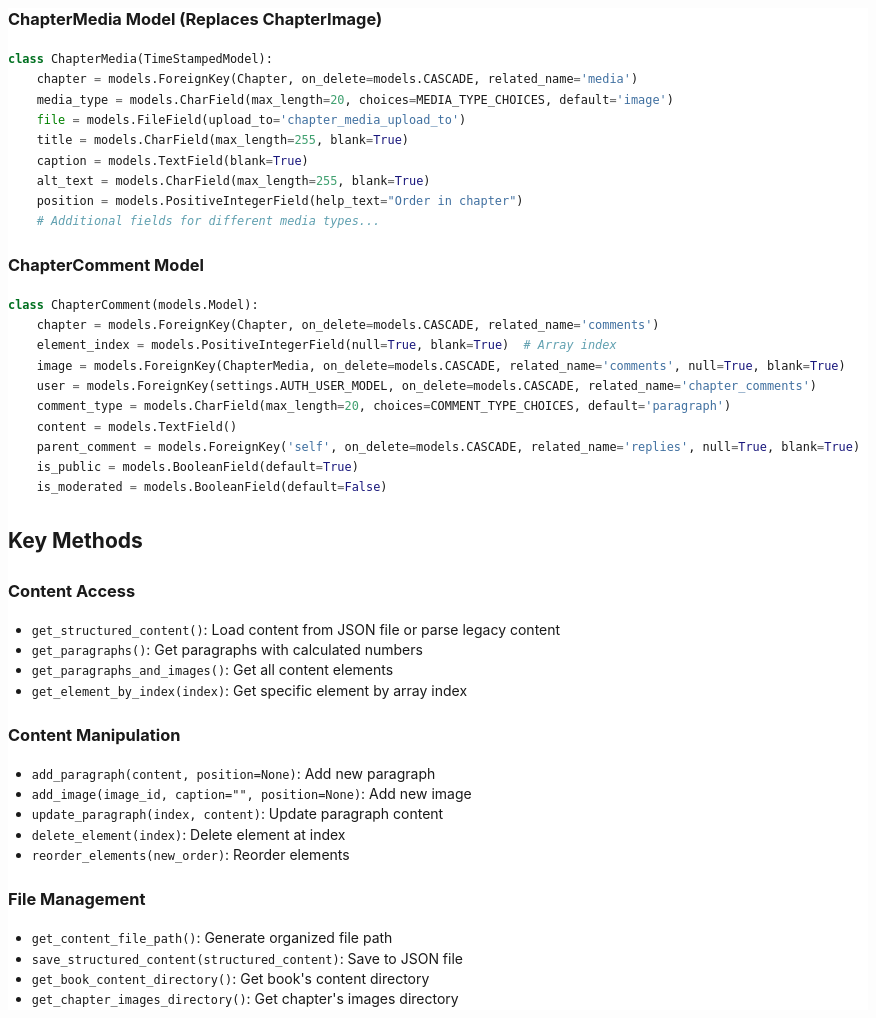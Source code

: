 
### ChapterMedia Model (Replaces ChapterImage)
```python
class ChapterMedia(TimeStampedModel):
    chapter = models.ForeignKey(Chapter, on_delete=models.CASCADE, related_name='media')
    media_type = models.CharField(max_length=20, choices=MEDIA_TYPE_CHOICES, default='image')
    file = models.FileField(upload_to='chapter_media_upload_to')
    title = models.CharField(max_length=255, blank=True)
    caption = models.TextField(blank=True)
    alt_text = models.CharField(max_length=255, blank=True)
    position = models.PositiveIntegerField(help_text="Order in chapter")
    # Additional fields for different media types...
```

### ChapterComment Model
```python
class ChapterComment(models.Model):
    chapter = models.ForeignKey(Chapter, on_delete=models.CASCADE, related_name='comments')
    element_index = models.PositiveIntegerField(null=True, blank=True)  # Array index
    image = models.ForeignKey(ChapterMedia, on_delete=models.CASCADE, related_name='comments', null=True, blank=True)
    user = models.ForeignKey(settings.AUTH_USER_MODEL, on_delete=models.CASCADE, related_name='chapter_comments')
    comment_type = models.CharField(max_length=20, choices=COMMENT_TYPE_CHOICES, default='paragraph')
    content = models.TextField()
    parent_comment = models.ForeignKey('self', on_delete=models.CASCADE, related_name='replies', null=True, blank=True)
    is_public = models.BooleanField(default=True)
    is_moderated = models.BooleanField(default=False)
```

## Key Methods

### Content Access
- `get_structured_content()`: Load content from JSON file or parse legacy content
- `get_paragraphs()`: Get paragraphs with calculated numbers
- `get_paragraphs_and_images()`: Get all content elements
- `get_element_by_index(index)`: Get specific element by array index

### Content Manipulation
- `add_paragraph(content, position=None)`: Add new paragraph
- `add_image(image_id, caption="", position=None)`: Add new image
- `update_paragraph(index, content)`: Update paragraph content
- `delete_element(index)`: Delete element at index
- `reorder_elements(new_order)`: Reorder elements

### File Management
- `get_content_file_path()`: Generate organized file path
- `save_structured_content(structured_content)`: Save to JSON file
- `get_book_content_directory()`: Get book's content directory
- `get_chapter_images_directory()`: Get chapter's images directory

